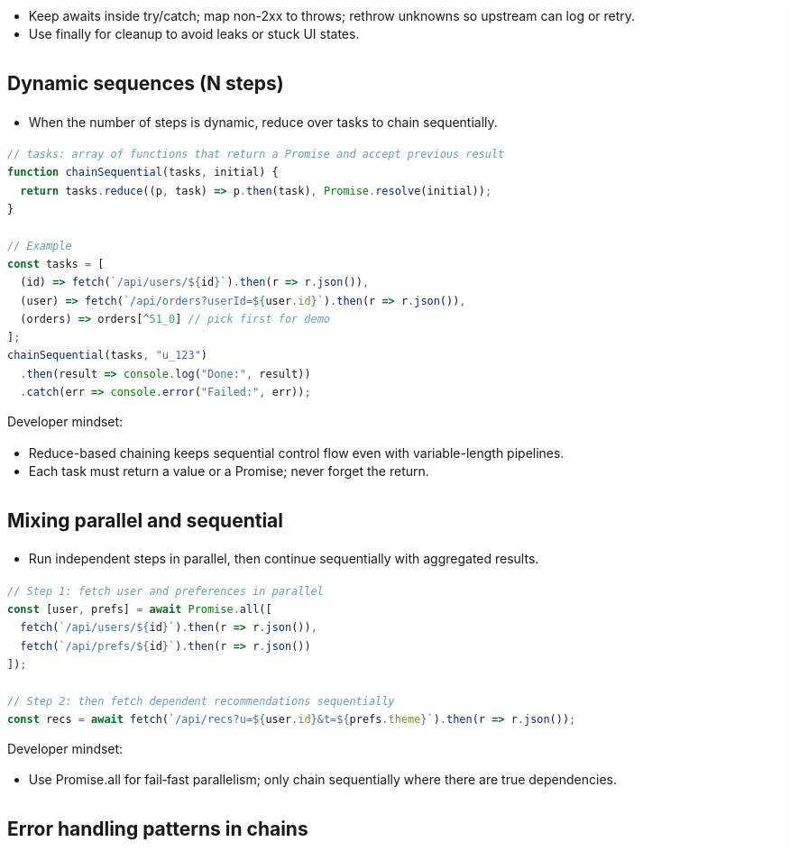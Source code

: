 - Keep awaits inside try/catch; map non-2xx to throws; rethrow unknowns so upstream can log or retry.
- Use finally for cleanup to avoid leaks or stuck UI states.


## Dynamic sequences (N steps)

- When the number of steps is dynamic, reduce over tasks to chain sequentially.

```js
// tasks: array of functions that return a Promise and accept previous result
function chainSequential(tasks, initial) {
  return tasks.reduce((p, task) => p.then(task), Promise.resolve(initial));
}

// Example
const tasks = [
  (id) => fetch(`/api/users/${id}`).then(r => r.json()),
  (user) => fetch(`/api/orders?userId=${user.id}`).then(r => r.json()),
  (orders) => orders[^51_0] // pick first for demo
];
chainSequential(tasks, "u_123")
  .then(result => console.log("Done:", result))
  .catch(err => console.error("Failed:", err));
```

Developer mindset:

- Reduce-based chaining keeps sequential control flow even with variable-length pipelines.
- Each task must return a value or a Promise; never forget the return.


## Mixing parallel and sequential

- Run independent steps in parallel, then continue sequentially with aggregated results.

```js
// Step 1: fetch user and preferences in parallel
const [user, prefs] = await Promise.all([
  fetch(`/api/users/${id}`).then(r => r.json()),
  fetch(`/api/prefs/${id}`).then(r => r.json())
]);

// Step 2: then fetch dependent recommendations sequentially
const recs = await fetch(`/api/recs?u=${user.id}&t=${prefs.theme}`).then(r => r.json());
```

Developer mindset:

- Use Promise.all for fail‑fast parallelism; only chain sequentially where there are true dependencies.


## Error handling patterns in chains


[^48_1]: https://developer.mozilla.org/en-US/docs/Web/JavaScript/Reference/Global_Objects/Promise
[^48_2]: https://developer.mozilla.org/en-US/docs/Web/JavaScript/Reference/Statements/async_function
[^48_3]: https://developer.mozilla.org/en-US/docs/Learn_web_development/Extensions/Async_JS/Promises
[^48_4]: https://developer.mozilla.org/en-US/docs/Web/API/HTML_DOM_API/Microtask_guide
[^48_5]: https://developer.mozilla.org/en-US/docs/Web/JavaScript/Reference/Operators/await
[^48_6]: https://developer.mozilla.org/en-US/docs/Web/JavaScript/Reference/Global_Objects/Promise/all
[^48_7]: https://developer.mozilla.org/en-US/docs/Web/JavaScript/Reference/Global_Objects/Promise/allSettled
[^48_8]: https://developer.mozilla.org/en-US/docs/Web/JavaScript/Reference/Global_Objects/Promise/race
[^48_9]: https://developer.mozilla.org/en-US/docs/Web/JavaScript/Reference/Global_Objects/Promise/finally
[^48_10]: https://www.greatfrontend.com/questions/quiz/explain-the-concept-of-a-microtask-queue
[^48_11]: https://developer.mozilla.org/en-US/docs/Web/API/Window/queueMicrotask
[^48_12]: https://developer.mozilla.org/en-US/docs/Web/JavaScript/Reference/Statements/try...catch
[^48_13]: https://developer.mozilla.org/en-US/docs/Web/JavaScript/Guide/Control_flow_and_error_handling
[^48_14]: https://developer.mozilla.org/en-US/docs/Web/API/AbortController
[^48_15]: https://developer.mozilla.org/en-US/docs/Web/API/Window/unhandledrejection_event
[^48_16]: https://developer.mozilla.org/en-US/docs/Glossary/Promise
[^48_17]: https://developer.mozilla.org/en-US/docs/Learn_web_development/Extensions/Async_JS/Implementing_a_promise-based_API
[^48_18]: https://developer.mozilla.org/en-US/docs/Learn_web_development/Extensions/Async_JS
[^48_19]: https://www.raymondcamden.com/2024/02/12/looking-at-the-javascript-promise-collection-methods
[^48_20]: https://developer.mozilla.org/en-US/docs/Web/JavaScript
[^48_21]: https://stackoverflow.com/questions/59784175/differences-between-promise-all-and-promise-allsettled-in-js
[^48_22]: https://javascript.info/promise-basics
[^48_23]: https://developer.mozilla.org/en-US/docs/Web/API/HTML_DOM_API/Microtask_guide/In_depth
[^48_24]: https://developer.mozilla.org/en-US/docs/Web/API/WorkerGlobalScope/queueMicrotask
[^48_25]: https://developer.mozilla.org/en-US/docs/Web/API/PromiseRejectionEvent/promise
[^48_26]: https://developer.mozilla.org/en-US/docs/Web/JavaScript/Reference/Global_Objects/Error
[^49_1]: https://developer.mozilla.org/en-US/docs/Web/JavaScript/Guide/Using_promises
[^49_2]: https://www.technoscriber.com/asynchronous-javascript-a-deep-dive-into-promises-and-async-await/
[^49_3]: https://www.crsinfosolutions.com/asynchronous-javascript-mastering-promises-for-smooth-operations/
[^49_4]: https://jeffbruchado.com.br/en/blog/promises-in-javascript-master-the-asynchronous
[^49_5]: https://astconsulting.in/java-script/mastering-asynchronous-javascript
[^49_6]: https://clouddevs.com/javascript/asynchronous-functionality/
[^49_7]: https://www.twilio.com/en-us/blog/developers/community/asynchronous-javascript-introduction-promises
[^50_1]: https://stackoverflow.com/questions/40500490/what-is-an-unhandled-promise-rejection
[^50_2]: https://hygraph.com/blog/unhandled-promise-rejection
[^50_3]: https://developer.mozilla.org/en-US/docs/Web/JavaScript/Reference/Global_Objects/Promise
[^50_4]: https://dev.to/meijin/understanding-advanced-promise-patterns-in-javascript-296n
[^50_5]: https://blog.pixelfreestudio.com/unhandled-promise-rejections-how-to-catch-and-fix-them/
[^50_6]: https://developer.mozilla.org/en-US/docs/Web/JavaScript/Guide/Using_promises
[^50_7]: https://yousaf.hashnode.dev/common-promise-anti-patterns
[^50_8]: https://www.zipy.ai/blog/debug-svelte-promise-rejection-errors
[^50_9]: https://remysharp.com/2014/11/19/my-five-promise-patterns
[^51_1]: https://www.geeksforgeeks.org/javascript/javascript-promise-chaining/
[^51_2]: https://stackoverflow.com/questions/24586110/resolve-promises-one-after-another-i-e-in-sequence
[^51_3]: https://developer.mozilla.org/en-US/docs/Web/JavaScript/Guide/Using_promises
[^51_4]: https://javascript.info/promise-chaining
[^51_5]: https://dev.to/bhagatparwinder/promises-chaining-error-handling-operators-3ccb
[^51_6]: https://javascript.plainenglish.io/mastering-sequential-asynchronous-operations-in-javascript-with-promise-chaining-ae6746791017
[^51_7]: https://blog.greenroots.info/javascript-promise-chain-the-art-of-handling-promises
[^51_8]: https://www.ceos3c.com/typescript/typescript-promise-chaining/
[^52_1]: https://developer.mozilla.org/en-US/docs/Web/JavaScript/Reference/Global_Objects/Promise
[^52_2]: https://developer.mozilla.org/en-US/docs/Web/JavaScript/Guide/Using_promises
[^52_3]: https://developer.mozilla.org/en-US/docs/Web/API/HTML_DOM_API/Microtask_guide
[^52_4]: https://developer.mozilla.org/en-US/docs/Web/JavaScript/Reference/Global_Objects/Promise/finally
[^52_5]: https://developer.mozilla.org/en-US/docs/Web/JavaScript/Reference/Statements/async_function
[^52_6]: https://developer.mozilla.org/en-US/docs/Web/JavaScript/Reference/Operators/await
[^52_7]: https://developer.mozilla.org/en-US/docs/Web/JavaScript/Reference/Statements/try...catch
[^52_8]: https://developer.mozilla.org/en-US/docs/Web/JavaScript/Reference/Global_Objects/Error
[^52_9]: https://developer.mozilla.org/en-US/docs/Web/JavaScript/Guide/Control_flow_and_error_handling
[^52_10]: https://developer.mozilla.org/en-US/docs/Web/API/HTML_DOM_API/Microtask_guide/In_depth
[^52_11]: https://developer.mozilla.org/en-US/docs/Web/API/Window/queueMicrotask
[^52_12]: https://developer.mozilla.org/en-US/docs/Web/JavaScript/Reference/Global_Objects/Promise/all
[^52_13]: https://developer.mozilla.org/en-US/docs/Web/JavaScript/Reference/Global_Objects/Promise/allSettled
[^52_14]: https://developer.mozilla.org/en-US/docs/Web/JavaScript/Reference/Global_Objects/Promise/race
[^52_15]: https://developer.mozilla.org/en-US/docs/Web/API/Window/unhandledrejection_event
[^52_16]: https://developer.mozilla.org/en-US/docs/Web/API/AbortController
[^52_17]: https://developer.mozilla.org/en-US/docs/Web/API/AbortController/abort
[^52_18]: https://developer.mozilla.org/en-US/docs/Learn_web_development/Extensions/Async_JS/Implementing_a_promise-based_API
[^52_19]: https://in.indeed.com/career-advice/interviewing/javascript-promise-interview-questions
[^52_20]: https://www.geeksforgeeks.org/javascript/javascript-promise/
[^52_21]: https://github.com/atapas/promise-interview-ready
[^52_22]: https://www.greatfrontend.com/questions/javascript/promise-all
[^52_23]: https://www.youtube.com/watch?v=1OINZhOIh0c
[^52_24]: https://interviewprep.org/async-await-interview-questions/
[^52_25]: https://blog.softbinator.com/javascript-microtask-and-macrotask/
[^52_26]: https://www.interviewbit.com/javascript-interview-questions/
[^52_27]: https://www.geeksforgeeks.org/javascript/async-await-function-in-javascript/
[^52_28]: https://dev.to/jeetvora331/difference-between-microtask-and-macrotask-queue-in-the-event-loop-4i4i
[^52_29]: https://dev.to/giulianaolmos/technical-interview-questions-part-7-promises-methods-311n
[^52_30]: https://www.greatfrontend.com/questions/quiz/what-is-asyncawait-and-how-does-it-simplify-asynchronous-code
[^52_31]: https://www.reddit.com/r/javascript/comments/1ah4fng/askjs_can_you_do_this_async_javascript_interview/
[^52_32]: https://www.bytehide.com/blog/csharp-async-await-interview-questions
[^52_33]: https://stackoverflow.com/questions/25915634/difference-between-microtask-and-macrotask-within-an-event-loop-context
[^52_34]: https://www.vinsys.com/blog/javascript-interview-questions
[^52_35]: https://javascript.info/event-loop
[^52_36]: https://www.greatfrontend.com/questions/quiz/explain-the-concept-of-a-microtask-queue
[^53_1]: https://testbook.com/interview/javascript-promise-interview-questions
[^53_2]: https://in.indeed.com/career-advice/interviewing/javascript-promise-interview-questions
[^53_3]: https://www.interviewbit.com/javascript-interview-questions/
[^53_4]: https://www.geeksforgeeks.org/javascript/javascript-promise/
[^53_5]: https://builtin.com/software-engineering-perspectives/javascript-interview-questions
[^53_6]: https://www.greatfrontend.com/questions/javascript/promise-all
[^53_7]: https://www.youtube.com/watch?v=1OINZhOIh0c
[^53_8]: https://arunangshudas.com/blog/can-you-answer-this-senior-level-javascript-promise-interview-question/
[^54_1]: https://testbook.com/interview/javascript-promise-interview-questions
[^54_2]: https://in.indeed.com/career-advice/interviewing/javascript-promise-interview-questions
[^54_3]: https://www.interviewbit.com/javascript-interview-questions/
[^54_4]: https://www.geeksforgeeks.org/javascript/javascript-promise/
[^54_5]: https://builtin.com/software-engineering-perspectives/javascript-interview-questions
[^54_6]: https://www.greatfrontend.com/questions/javascript/promise-all
[^54_7]: https://www.youtube.com/watch?v=1OINZhOIh0c
[^54_8]: https://arunangshudas.com/blog/can-you-answer-this-senior-level-javascript-promise-interview-question/
[^55_1]: https://developer.mozilla.org/en-US/docs/Web/JavaScript/Reference/Global_Objects/Promise
[^55_2]: https://developer.mozilla.org/en-US/docs/Web/JavaScript/Guide/Using_promises
[^55_3]: https://developer.mozilla.org/en-US/docs/Web/JavaScript/Reference/Global_Objects/Promise/all
[^55_4]: https://developer.mozilla.org/en-US/docs/Web/JavaScript/Reference/Global_Objects/Promise/allSettled
[^55_5]: https://developer.mozilla.org/en-US/docs/Web/JavaScript/Reference/Global_Objects/Promise/then
[^55_6]: https://developer.mozilla.org/en-US/docs/Web/JavaScript/Reference/Global_Objects/Promise/race
[^55_7]: https://developer.mozilla.org/en-US/docs/Web/JavaScript/Reference/Global_Objects/Promise/any
[^55_8]: https://developer.mozilla.org/en-US/docs/Web/JavaScript/Reference/Statements/async_function
[^55_9]: https://developer.mozilla.org/en-US/docs/Web/JavaScript/Reference/Global_Objects/Promise/finally
[^55_10]: https://developer.mozilla.org/en-US/docs/Web/API/HTML_DOM_API/Microtask_guide
[^55_11]: https://developer.mozilla.org/en-US/docs/Web/API/Window/queueMicrotask
[^55_12]: https://developer.mozilla.org/en-US/docs/Web/JavaScript/Reference/Global_Objects/Promise/Promise
[^55_13]: https://developer.mozilla.org/en-US/docs/Web/API/AbortController
[^55_14]: https://developer.mozilla.org/en-US/docs/Web/API/AbortController/abort
[^55_15]: https://developer.mozilla.org/en-US/docs/Learn_web_development/Extensions/Async_JS/Promises
[^55_16]: https://developer.mozilla.org/en-US/docs/Web/JavaScript/Reference/Global_Objects/Promise/resolve
[^55_17]: https://news.ycombinator.com/item?id=23223881
[^55_18]: https://www.w3schools.com/js/js_promise.asp
[^55_19]: https://stackoverflow.com/questions/59784175/differences-between-promise-all-and-promise-allsettled-in-js
[^55_20]: https://udn.realityripple.com/docs/Web/API/WindowOrWorkerGlobalScope/queueMicrotask
[^55_21]: https://caniuse.com/mdn-javascript_builtins_promise_allsettled
[^55_22]: https://developer.mozilla.org/en-US/docs/Web/API/WorkerGlobalScope/queueMicrotask
[^55_23]: https://www.reddit.com/r/javascript/comments/ia5jcm/an_in_depth_explanation_of_promiseall_and/
[^55_24]: https://developer.mozilla.org/en-US/docs/Web/API/HTML_DOM_API/Microtask_guide/In_depth
[^56_1]: https://developer.mozilla.org/en-US/docs/Web/JavaScript/Guide/Using_promises
[^56_2]: https://developer.mozilla.org/en-US/docs/Web/JavaScript/Reference/Global_Objects/Promise
[^56_3]: https://developer.mozilla.org/en-US/docs/Web/JavaScript/Reference/Global_Objects/Promise/all
[^56_4]: https://developer.mozilla.org/en-US/docs/Web/JavaScript/Reference/Global_Objects/Promise/then
[^56_5]: https://developer.mozilla.org/en-US/docs/Web/JavaScript/Reference/Global_Objects/Promise/allSettled
[^56_6]: https://developer.mozilla.org/en-US/docs/Web/JavaScript/Reference/Global_Objects/Promise/race
[^56_7]: https://developer.mozilla.org/en-US/docs/Web/JavaScript/Reference/Global_Objects/Promise/any
[^56_8]: https://developer.mozilla.org/en-US/docs/Web/API/HTML_DOM_API/Microtask_guide
[^56_9]: https://developer.mozilla.org/en-US/docs/Web/API/Window/queueMicrotask
[^56_10]: https://developer.mozilla.org/en-US/docs/Web/JavaScript/Reference/Statements/async_function
[^56_11]: https://developer.mozilla.org/en-US/docs/Web/JavaScript/Reference/Global_Objects/Promise/finally
[^56_12]: https://developer.mozilla.org/en-US/docs/Web/JavaScript/Reference/Global_Objects/Promise/Promise
[^56_13]: https://developer.mozilla.org/en-US/docs/Web/JavaScript/Reference/Global_Objects/Promise/resolve
[^56_14]: https://caniuse.com/mdn-javascript_builtins_promise_allsettled
[^56_15]: https://developer.mozilla.org/en-US/docs/Web/API/WorkerGlobalScope/queueMicrotask
[^56_16]: https://developer.mozilla.org/en-US/docs/Learn_web_development/Extensions/Async_JS/Promises
[^56_17]: https://news.ycombinator.com/item?id=23223881
[^56_18]: https://www.w3schools.com/js/js_promise.asp
[^56_19]: https://stackoverflow.com/questions/59784175/differences-between-promise-all-and-promise-allsettled-in-js
[^56_20]: https://udn.realityripple.com/docs/Web/API/WindowOrWorkerGlobalScope/queueMicrotask
[^56_21]: https://www.reddit.com/r/javascript/comments/ia5jcm/an_in_depth_explanation_of_promiseall_and/
[^56_22]: https://developer.mozilla.org/en-US/docs/Web/API/HTML_DOM_API/Microtask_guide/In_depth
[^57_1]: https://developer.mozilla.org/en-US/docs/Web/JavaScript/Guide/Using_promises
[^57_2]: https://developer.mozilla.org/en-US/docs/Web/JavaScript/Reference/Global_Objects/Promise
[^57_3]: https://developer.mozilla.org/en-US/docs/Web/JavaScript/Reference/Global_Objects/Promise/all
[^57_4]: https://developer.mozilla.org/en-US/docs/Web/JavaScript/Reference/Global_Objects/Promise/allSettled
[^57_5]: https://developer.mozilla.org/en-US/docs/Web/JavaScript/Reference/Global_Objects/Promise/race
[^57_6]: https://developer.mozilla.org/en-US/docs/Web/JavaScript/Reference/Global_Objects/Promise/any
[^57_7]: https://developer.mozilla.org/en-US/docs/Web/JavaScript/Reference/Global_Objects/Promise/then
[^57_8]: https://developer.mozilla.org/en-US/docs/Web/API/HTML_DOM_API/Microtask_guide
[^57_9]: https://developer.mozilla.org/en-US/docs/Web/API/Window/queueMicrotask
[^57_10]: https://developer.mozilla.org/en-US/docs/Learn_web_development/Extensions/Async_JS/Promises
[^57_11]: https://developer.mozilla.org/en-US/docs/Web/JavaScript/Reference/Global_Objects/Promise/resolve
[^57_12]: https://www.w3schools.com/js/js_promise.asp
[^57_13]: https://www.w3schools.com/jsref/jsref_promise_all.asp
[^57_14]: https://javascript.info/event-loop
[^57_15]: https://stackoverflow.com/questions/59784175/differences-between-promise-all-and-promise-allsettled-in-js
[^57_16]: https://developer.mozilla.org/de/docs/Web/JavaScript/Reference/Global_Objects/Promise/all
[^57_17]: https://stackoverflow.com/questions/78500590/can-someone-explain-the-mdn-example-of-using-microtasks-to-ensure-consistent-ord
[^57_18]: https://developer.mozilla.org/en-US/docs/Web/JavaScript/Reference/Global_Objects/Promise/Promise
[^57_19]: https://developer.mozilla.org/ru/docs/Web/JavaScript/Reference/Global_Objects/Promise/all
[^57_20]: https://developer.mozilla.org/en-US/docs/Web/API/HTML_DOM_API/Microtask_guide/In_depth
[^58_1]: https://www.linkedin.com/pulse/understanding-promiseall-javascript-guide-examples-laurence-svekis--gscwf
[^58_2]: https://developer.mozilla.org/en-US/docs/Web/JavaScript/Reference/Global_Objects/Promise/all
[^58_3]: https://dev.to/vaatiesther/how-to-manage-multiple-promises-concurrently-with-promiseall-1i8
[^58_4]: https://www.geeksforgeeks.org/javascript/explain-promise-all-with-async-await-in-javascript/
[^58_5]: https://stackoverflow.com/questions/67696657/does-promise-all-run-the-promises-in-parallel
[^58_6]: https://javascript.plainenglish.io/promise-all-from-multiple-fetches-with-async-await-d7266ff98ee7
[^58_7]: https://developer.mozilla.org/en-US/docs/Web/JavaScript/Guide/Using_promises
[^58_8]: https://www.c-sharpcorner.com/article/handling-multiple-asynchronous-operations-using-promise/
[^59_1]: https://developer.mozilla.org/en-US/docs/Web/JavaScript/Guide/Using_promises
[^59_2]: https://developer.mozilla.org/en-US/docs/Web/API/Window/unhandledrejection_event
[^59_3]: https://developer.mozilla.org/en-US/docs/Web/JavaScript/Reference/Statements/async_function
[^59_4]: https://developer.mozilla.org/en-US/docs/Web/JavaScript/Reference/Global_Objects/Promise/all
[^59_5]: https://developer.mozilla.org/en-US/docs/Web/JavaScript/Reference/Global_Objects/Promise/allSettled
[^59_6]: https://developer.mozilla.org/en-US/docs/Web/JavaScript/Reference/Global_Objects/Promise/then
[^59_7]: https://developer.mozilla.org/en-US/docs/Web/API/WorkerGlobalScope/unhandledrejection_event
[^59_8]: https://developer.mozilla.org/en-US/docs/Web/API/PromiseRejectionEvent
[^59_9]: https://javascript.info/promise-chaining
[^59_10]: https://blog.greenroots.info/common-mistakes-in-using-javascript-promises
[^59_11]: https://dev.to/mpodlasin/3-most-common-mistakes-when-using-promises-in-javascript-oab
[^59_12]: https://stackoverflow.com/questions/30362733/handling-errors-in-promise-all
[^59_13]: https://developer.mozilla.org/en-US/docs/Web/API/HTML_DOM_API/Microtask_guide
[^59_14]: https://developer.mozilla.org/en-US/docs/Web/JavaScript/Reference/Global_Objects/Promise
[^59_15]: https://developer.mozilla.org/en-US/docs/Web/JavaScript/Reference/Global_Objects/Promise/race
[^59_16]: https://in.indeed.com/career-advice/interviewing/javascript-promise-interview-questions
[^59_17]: https://www.linkedin.com/pulse/most-common-javascript-interview-mistakes-how-avoid-them-patniya-ddwuf
[^59_18]: https://www.youtube.com/watch?v=c_zcXUz1neo
[^59_19]: https://www.interviewbit.com/javascript-interview-questions/
[^59_20]: https://stackoverflow.com/questions/75717626/how-to-understand-this-unhandled-promise-rejection-error
[^59_21]: https://github.com/greatfrontend/top-javascript-interview-questions
[^59_22]: https://developer.mozilla.org/en-US/docs/Web/API/PromiseRejectionEvent/promise
[^59_23]: https://developer.mozilla.org/en-US/docs/Learn_web_development/Extensions/Async_JS/Promises
[^59_24]: https://forum.freecodecamp.org/t/promises-breaking-the-then-chain/85341
[^59_25]: https://developer.mozilla.org/en-US/docs/Web/API/Window/rejectionhandled_event
[^59_26]: https://developer.mozilla.org/de/docs/Web/JavaScript/Reference/Global_Objects/Promise/all
[^59_27]: https://developer.mozilla.org/ru/docs/Web/JavaScript/Reference/Global_Objects/Promise/all
[^59_28]: https://www.w3schools.com/jsref/jsref_promise_all.asp
[^59_29]: https://news.ycombinator.com/item?id=23223881
[^59_30]: https://stackoverflow.com/questions/59784175/differences-between-promise-all-and-promise-allsettled-in-js
[^59_31]: https://www.w3schools.com/js/js_async.asp
[^59_32]: https://www.reddit.com/r/javascript/comments/ia5jcm/an_in_depth_explanation_of_promiseall_and/
[^59_33]: https://developer.mozilla.org/en-US/docs/Web/JavaScript/Reference/Global_Objects/AsyncFunction
[^59_34]: https://developer.mozilla.org/en-US/docs/Web/JavaScript/Reference/Global_Objects/Promise/any
[^59_35]: https://caniuse.com/mdn-javascript_builtins_promise_allsettled
[^59_36]: https://developer.mozilla.org/en-US/docs/Learn_web_development/Extensions/Async_JS
[^59_37]: https://developer.mozilla.org/zh-TW/docs/Web/JavaScript/Reference/Global_Objects/Promise/all
[^59_38]: https://developer.mozilla.org/en-US/docs/Learn_web_development/Extensions/Async_JS/Introducing
[^59_39]: https://developer.mozilla.org/fr/docs/Web/JavaScript/Reference/Global_Objects/Promise/all